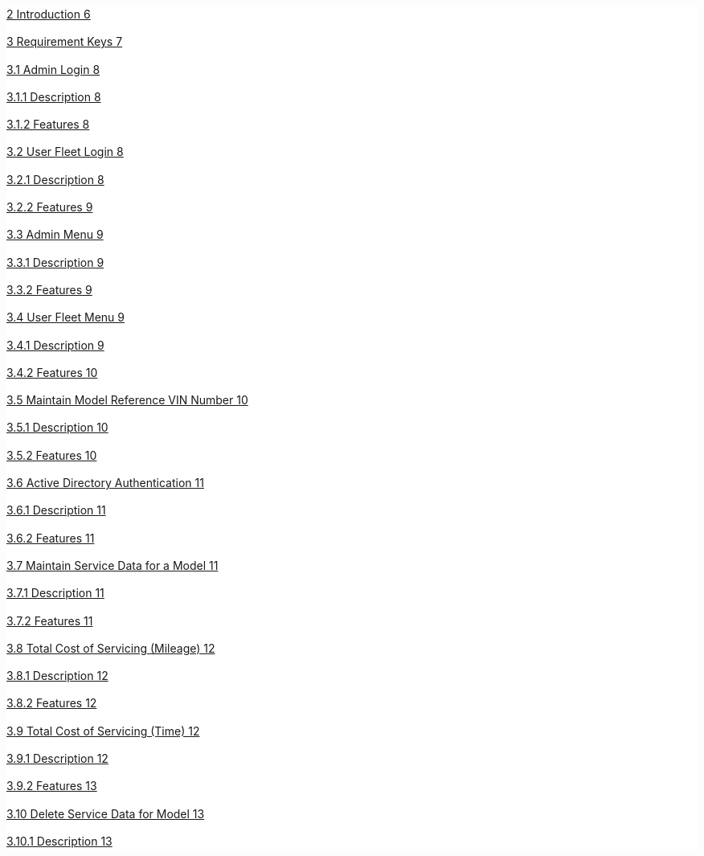 [2 Introduction 6](#introduction)

[3 Requirement Keys 7](#requirement-keys)

[3.1 Admin Login 8](#admin-login)

[3.1.1 Description 8](#description)

[3.1.2 Features 8](#features)

[3.2 User Fleet Login 8](#user-fleet-login)

[3.2.1 Description 8](#description-1)

[3.2.2 Features 9](#features-1)

[3.3 Admin Menu 9](#admin-menu)

[3.3.1 Description 9](#description-2)

[3.3.2 Features 9](#features-2)

[3.4 User Fleet Menu 9](#user-fleet-menu)

[3.4.1 Description 9](#description-3)

[3.4.2 Features 10](#features-3)

[3.5 Maintain Model Reference VIN Number
10](#maintain-model-reference-vin-number)

[3.5.1 Description 10](#description-4)

[3.5.2 Features 10](#features-4)

[3.6 Active Directory Authentication
11](#active-directory-authentication)

[3.6.1 Description 11](#description-5)

[3.6.2 Features 11](#features-5)

[3.7 Maintain Service Data for a Model
11](#maintain-service-data-for-a-model)

[3.7.1 Description 11](#description-6)

[3.7.2 Features 11](#features-6)

[3.8 Total Cost of Servicing (Mileage)
12](#total-cost-of-servicing-mileage)

[3.8.1 Description 12](#description-7)

[3.8.2 Features 12](#features-7)

[3.9 Total Cost of Servicing (Time) 12](#total-cost-of-servicing-time)

[3.9.1 Description 12](#description-8)

[3.9.2 Features 13](#features-8)

[3.10 Delete Service Data for Model 13](#delete-service-data-for-model)

[3.10.1 Description 13](#description-9)
